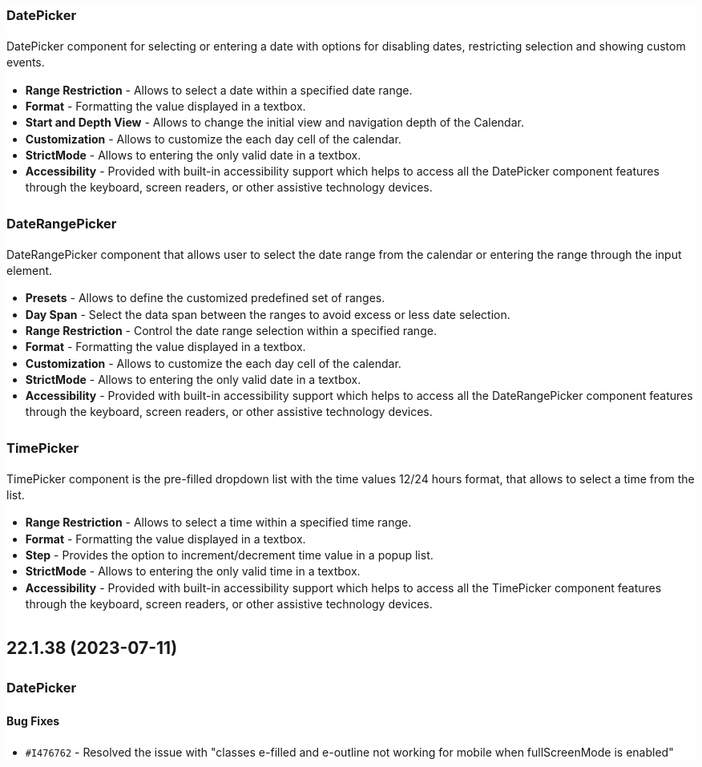 ### DatePicker

DatePicker component for selecting or entering a date with options for disabling dates,
restricting selection and showing custom events.


- **Range Restriction** - Allows to select a date within a specified date range.
- **Format** - Formatting the value displayed in a textbox.
- **Start and Depth View** - Allows to change the initial view and navigation depth of the Calendar.
- **Customization** - Allows to customize the each day cell of the calendar.
- **StrictMode** - Allows to entering the only valid date in a textbox.
- **Accessibility** - Provided with built-in accessibility support which helps to access all the DatePicker component features through the keyboard, screen readers, or other assistive technology devices.

### DateRangePicker

DateRangePicker component that allows user to select the date range from the calendar
or entering the range through the input element.


- **Presets** - Allows to define the customized predefined set of ranges.
- **Day Span** - Select the data span between the ranges to avoid excess or less date selection.
- **Range Restriction** - Control the date range selection within a specified range.
- **Format** - Formatting the value displayed in a textbox.
- **Customization** - Allows to customize the each day cell of the calendar.
- **StrictMode** - Allows to entering the only valid date in a textbox.
- **Accessibility** - Provided with built-in accessibility support which helps to access all the DateRangePicker component features through the keyboard, screen readers, or other assistive technology devices.

### TimePicker

TimePicker component is the pre-filled dropdown list with the time values 12/24 hours format, that allows to select a time from the list.


- **Range Restriction** - Allows to select a time within a specified time range.
- **Format** - Formatting the value displayed in a textbox.
- **Step** - Provides the option to increment/decrement time value in a popup list.
- **StrictMode** - Allows to entering the only valid time in a textbox.
- **Accessibility** - Provided with built-in accessibility support which helps to access all the TimePicker component features through the keyboard, screen readers, or other assistive technology devices.


## 22.1.38 (2023-07-11)

### DatePicker

#### Bug Fixes

- `#I476762` - Resolved the issue with "classes e-filled and e-outline not working for mobile when fullScreenMode is enabled"
